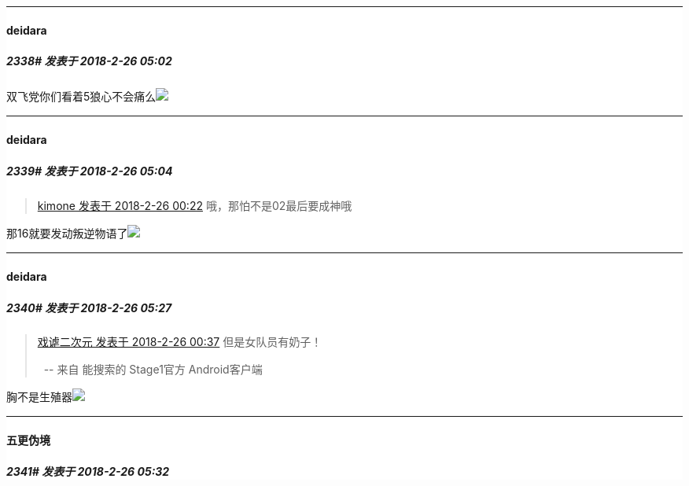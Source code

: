 





-----

####  deidara  
##### 2338#       发表于 2018-2-26 05:02




双飞党你们看着5狼心不会痛么<img src="https://static.saraba1st.com/image/smiley/face2017/112.png" referrerpolicy="no-referrer">







-----

####  deidara  
##### 2339#       发表于 2018-2-26 05:04



<blockquote><a href="httphttps://bbs.saraba1st.com/2b/forum.php?mod=redirect&amp;goto=findpost&amp;pid=38670254&amp;ptid=1583829" target="_blank">kimone 发表于 2018-2-26 00:22</a>
哦，那怕不是02最后要成神哦</blockquote>
那16就要发动叛逆物语了<img src="https://static.saraba1st.com/image/smiley/face2017/180.png" referrerpolicy="no-referrer">







-----

####  deidara  
##### 2340#       发表于 2018-2-26 05:27



<blockquote><a href="httphttps://bbs.saraba1st.com/2b/forum.php?mod=redirect&amp;goto=findpost&amp;pid=38670353&amp;ptid=1583829" target="_blank">戏谑二次元 发表于 2018-2-26 00:37</a>
但是女队员有奶子！

  -- 来自 能搜索的 Stage1官方 Android客户端</blockquote>
胸不是生殖器<img src="https://static.saraba1st.com/image/smiley/face2017/180.png" referrerpolicy="no-referrer">







-----

####  五更伪境  
##### 2341#       发表于 2018-2-26 05:32
